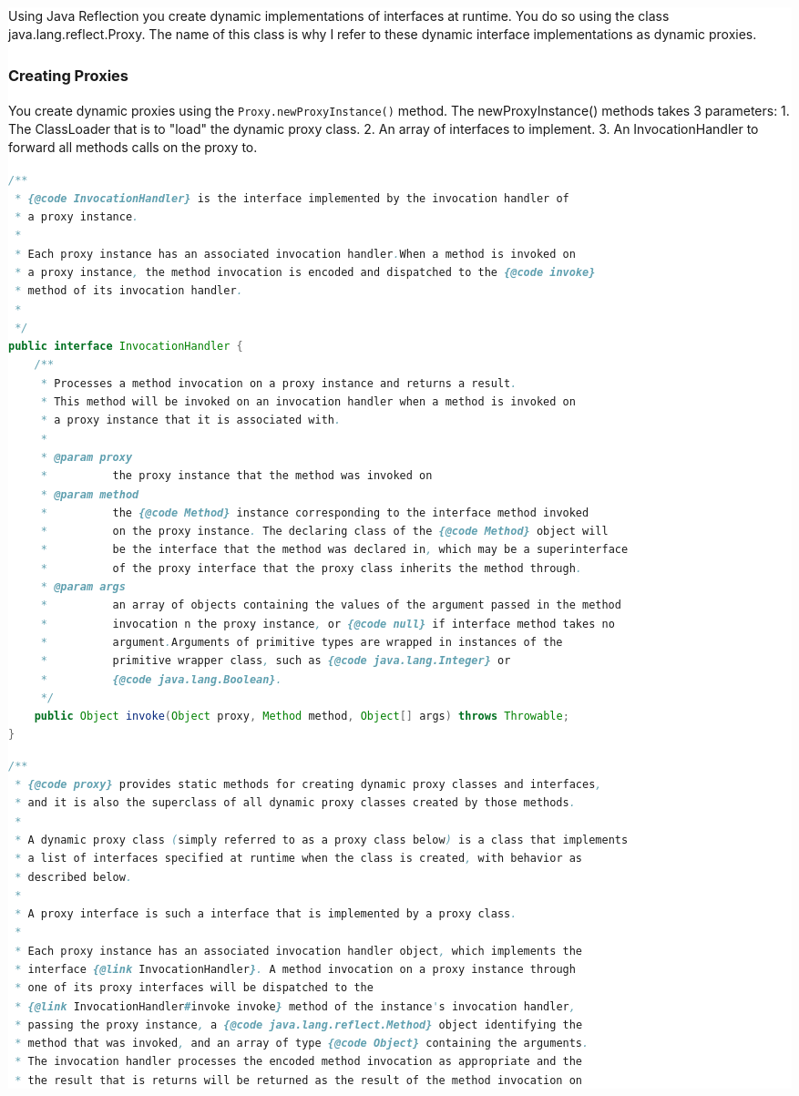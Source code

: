 Using Java Reflection you create dynamic implementations of interfaces at runtime. You do so using the class java.lang.reflect.Proxy. The name of this class is why I refer to these dynamic interface implementations as dynamic proxies.

### Creating Proxies

You create dynamic proxies using the `Proxy.newProxyInstance()` method. The newProxyInstance() methods takes 3 parameters:
	1. The ClassLoader that is to "load" the dynamic proxy class.
	2. An array of interfaces to implement.
	3. An InvocationHandler to forward all methods calls on the proxy to.

```java
/**
 * {@code InvocationHandler} is the interface implemented by the invocation handler of
 * a proxy instance.
 *
 * Each proxy instance has an associated invocation handler.When a method is invoked on 
 * a proxy instance, the method invocation is encoded and dispatched to the {@code invoke}
 * method of its invocation handler.
 *
 */
public interface InvocationHandler {
	/**
	 * Processes a method invocation on a proxy instance and returns a result.
	 * This method will be invoked on an invocation handler when a method is invoked on
	 * a proxy instance that it is associated with.
	 *
	 * @param proxy 
	 * 			the proxy instance that the method was invoked on
	 * @param method
	 * 			the {@code Method} instance corresponding to the interface method invoked
	 * 			on the proxy instance. The declaring class of the {@code Method} object will
	 * 			be the interface that the method was declared in, which may be a superinterface
	 * 			of the proxy interface that the proxy class inherits the method through.
	 * @param args
	 * 			an array of objects containing the values of the argument passed in the method
	 * 			invocation n the proxy instance, or {@code null} if interface method takes no
	 * 			argument.Arguments of primitive types are wrapped in instances of the
	 * 			primitive wrapper class, such as {@code java.lang.Integer} or 
	 * 			{@code java.lang.Boolean}.
	 */
	public Object invoke(Object proxy, Method method, Object[] args) throws Throwable;
}
```

```java
/**
 * {@code proxy} provides static methods for creating dynamic proxy classes and interfaces,
 * and it is also the superclass of all dynamic proxy classes created by those methods.
 *
 * A dynamic proxy class (simply referred to as a proxy class below) is a class that implements
 * a list of interfaces specified at runtime when the class is created, with behavior as
 * described below.
 *
 * A proxy interface is such a interface that is implemented by a proxy class.
 *
 * Each proxy instance has an associated invocation handler object, which implements the
 * interface {@link InvocationHandler}. A method invocation on a proxy instance through
 * one of its proxy interfaces will be dispatched to the 
 * {@link InvocationHandler#invoke invoke} method of the instance's invocation handler,
 * passing the proxy instance, a {@code java.lang.reflect.Method} object identifying the 
 * method that was invoked, and an array of type {@code Object} containing the arguments.
 * The invocation handler processes the encoded method invocation as appropriate and the
 * the result that is returns will be returned as the result of the method invocation on
```